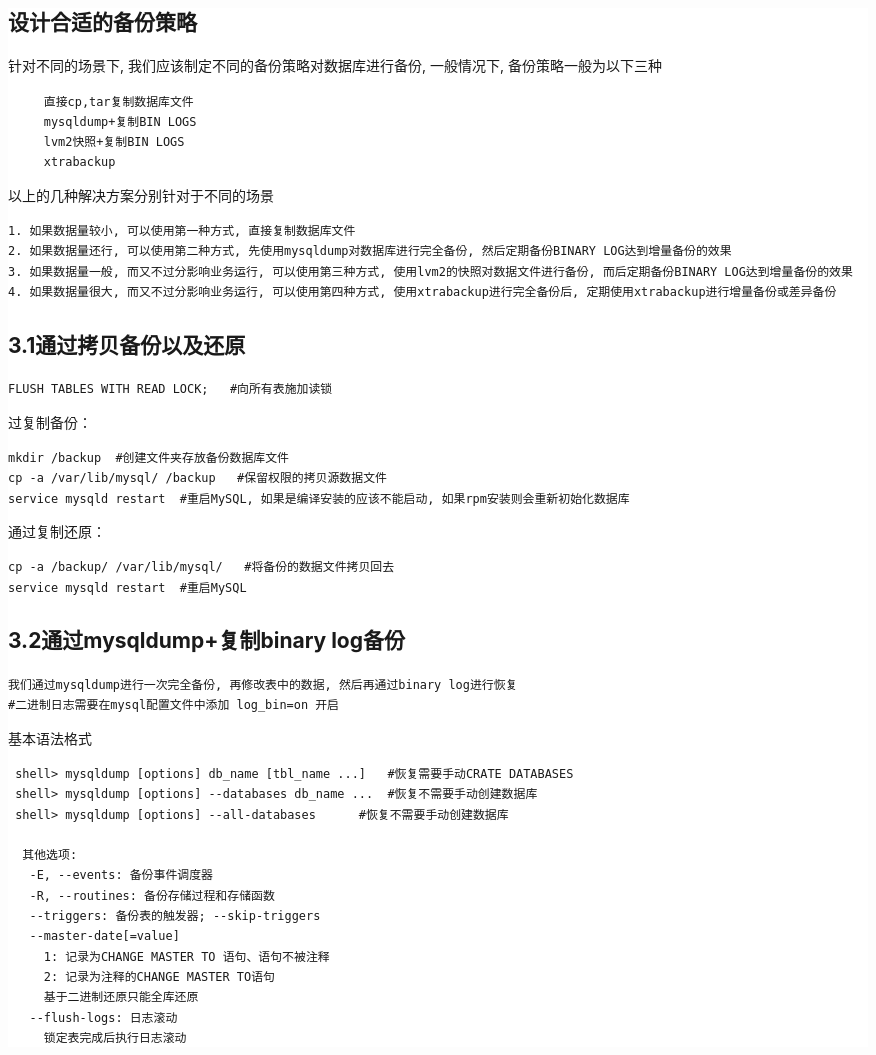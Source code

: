 

 

## 设计合适的备份策略

针对不同的场景下, 我们应该制定不同的备份策略对数据库进行备份, 一般情况下, 备份策略一般为以下三种

```
	 直接cp,tar复制数据库文件
     mysqldump+复制BIN LOGS
     lvm2快照+复制BIN LOGS
     xtrabackup
```

以上的几种解决方案分别针对于不同的场景

```
1. 如果数据量较小, 可以使用第一种方式, 直接复制数据库文件
2. 如果数据量还行, 可以使用第二种方式, 先使用mysqldump对数据库进行完全备份, 然后定期备份BINARY LOG达到增量备份的效果
3. 如果数据量一般, 而又不过分影响业务运行, 可以使用第三种方式, 使用lvm2的快照对数据文件进行备份, 而后定期备份BINARY LOG达到增量备份的效果
4. 如果数据量很大, 而又不过分影响业务运行, 可以使用第四种方式, 使用xtrabackup进行完全备份后, 定期使用xtrabackup进行增量备份或差异备份
```

 

## 3.1通过拷贝备份以及还原

```mysql
FLUSH TABLES WITH READ LOCK;   #向所有表施加读锁
```

过复制备份：

```shell
mkdir /backup  #创建文件夹存放备份数据库文件
cp -a /var/lib/mysql/ /backup   #保留权限的拷贝源数据文件
service mysqld restart  #重启MySQL, 如果是编译安装的应该不能启动, 如果rpm安装则会重新初始化数据库
```

通过复制还原：

```shell
cp -a /backup/ /var/lib/mysql/   #将备份的数据文件拷贝回去
service mysqld restart  #重启MySQL
```

## 3.2通过mysqldump+复制binary log备份

```shell
我们通过mysqldump进行一次完全备份, 再修改表中的数据, 然后再通过binary log进行恢复 
#二进制日志需要在mysql配置文件中添加 log_bin=on 开启
```

 基本语法格式

```shell
 shell> mysqldump [options] db_name [tbl_name ...]   #恢复需要手动CRATE DATABASES
 shell> mysqldump [options] --databases db_name ...  #恢复不需要手动创建数据库
 shell> mysqldump [options] --all-databases      #恢复不需要手动创建数据库
 
  其他选项:
   -E, --events: 备份事件调度器
   -R, --routines: 备份存储过程和存储函数
   --triggers: 备份表的触发器; --skip-triggers 
   --master-date[=value]  
     1: 记录为CHANGE MASTER TO 语句、语句不被注释
     2: 记录为注释的CHANGE MASTER TO语句
     基于二进制还原只能全库还原
   --flush-logs: 日志滚动
     锁定表完成后执行日志滚动
```